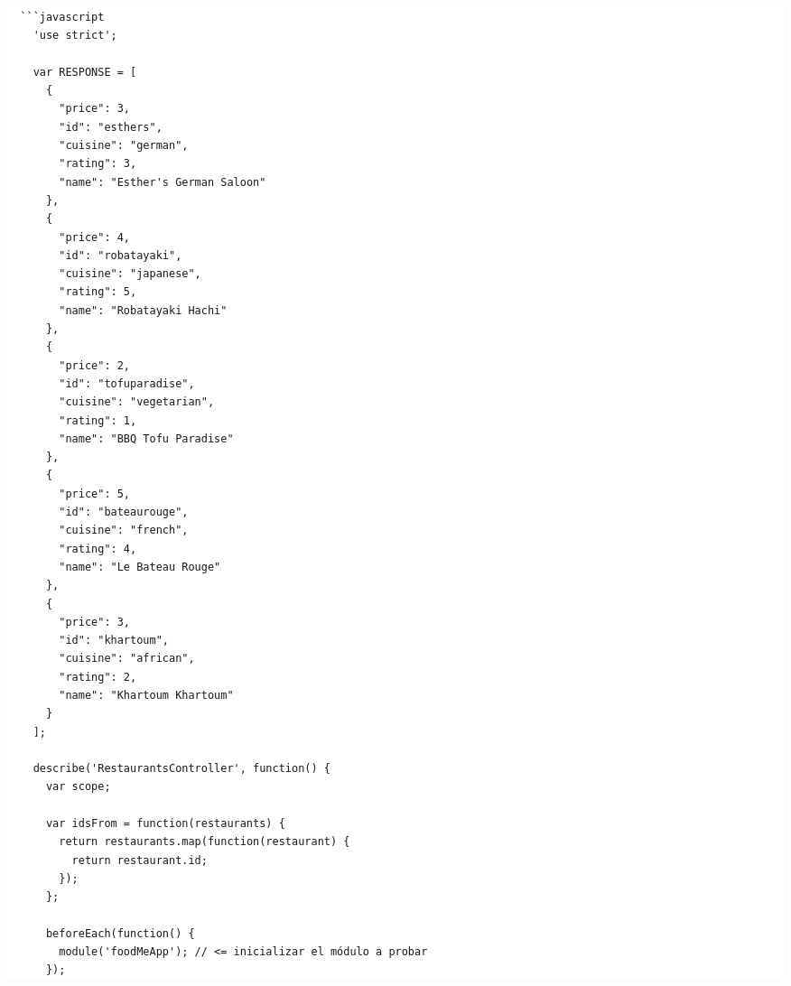       ```javascript
        'use strict';

        var RESPONSE = [
          {
            "price": 3,
            "id": "esthers",
            "cuisine": "german",
            "rating": 3,
            "name": "Esther's German Saloon"
          },
          {
            "price": 4,
            "id": "robatayaki",
            "cuisine": "japanese",
            "rating": 5,
            "name": "Robatayaki Hachi"
          },
          {
            "price": 2,
            "id": "tofuparadise",
            "cuisine": "vegetarian",
            "rating": 1,
            "name": "BBQ Tofu Paradise"
          },
          {
            "price": 5,
            "id": "bateaurouge",
            "cuisine": "french",
            "rating": 4,
            "name": "Le Bateau Rouge"
          },
          {
            "price": 3,
            "id": "khartoum",
            "cuisine": "african",
            "rating": 2,
            "name": "Khartoum Khartoum"
          }
        ];

        describe('RestaurantsController', function() {
          var scope;

          var idsFrom = function(restaurants) {
            return restaurants.map(function(restaurant) {
              return restaurant.id;
            });
          };

          beforeEach(function() {
            module('foodMeApp'); // <= inicializar el módulo a probar
          });
